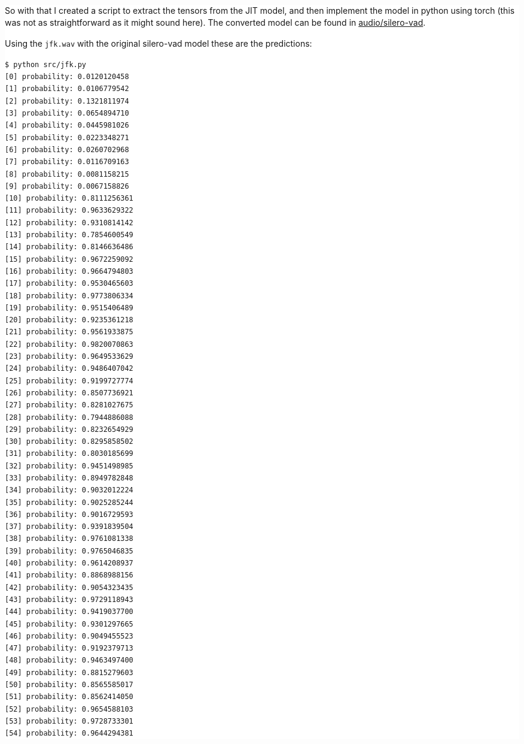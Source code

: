 ```
```
So with that I created a script to extract the tensors from the JIT model, and
then implement the model in python using torch (this was not as straightforward
as it might sound here). The converted model can be found in
[audio/silero-vad](../audio/silero-vad/src/reverse-eng/).

Using the `jfk.wav` with the original silero-vad model these are the predictions:
```console
$ python src/jfk.py
[0] probability: 0.0120120458
[1] probability: 0.0106779542
[2] probability: 0.1321811974
[3] probability: 0.0654894710
[4] probability: 0.0445981026
[5] probability: 0.0223348271
[6] probability: 0.0260702968
[7] probability: 0.0116709163
[8] probability: 0.0081158215
[9] probability: 0.0067158826
[10] probability: 0.8111256361
[11] probability: 0.9633629322
[12] probability: 0.9310814142
[13] probability: 0.7854600549
[14] probability: 0.8146636486
[15] probability: 0.9672259092
[16] probability: 0.9664794803
[17] probability: 0.9530465603
[18] probability: 0.9773806334
[19] probability: 0.9515406489
[20] probability: 0.9235361218
[21] probability: 0.9561933875
[22] probability: 0.9820070863
[23] probability: 0.9649533629
[24] probability: 0.9486407042
[25] probability: 0.9199727774
[26] probability: 0.8507736921
[27] probability: 0.8281027675
[28] probability: 0.7944886088
[29] probability: 0.8232654929
[30] probability: 0.8295858502
[31] probability: 0.8030185699
[32] probability: 0.9451498985
[33] probability: 0.8949782848
[34] probability: 0.9032012224
[35] probability: 0.9025285244
[36] probability: 0.9016729593
[37] probability: 0.9391839504
[38] probability: 0.9761081338
[39] probability: 0.9765046835
[40] probability: 0.9614208937
[41] probability: 0.8868988156
[42] probability: 0.9054323435
[43] probability: 0.9729118943
[44] probability: 0.9419037700
[45] probability: 0.9301297665
[46] probability: 0.9049455523
[47] probability: 0.9192379713
[48] probability: 0.9463497400
[49] probability: 0.8815279603
[50] probability: 0.8565585017
[51] probability: 0.8562414050
[52] probability: 0.9654588103
[53] probability: 0.9728733301
[54] probability: 0.9644294381
```

  [0]: 0.0